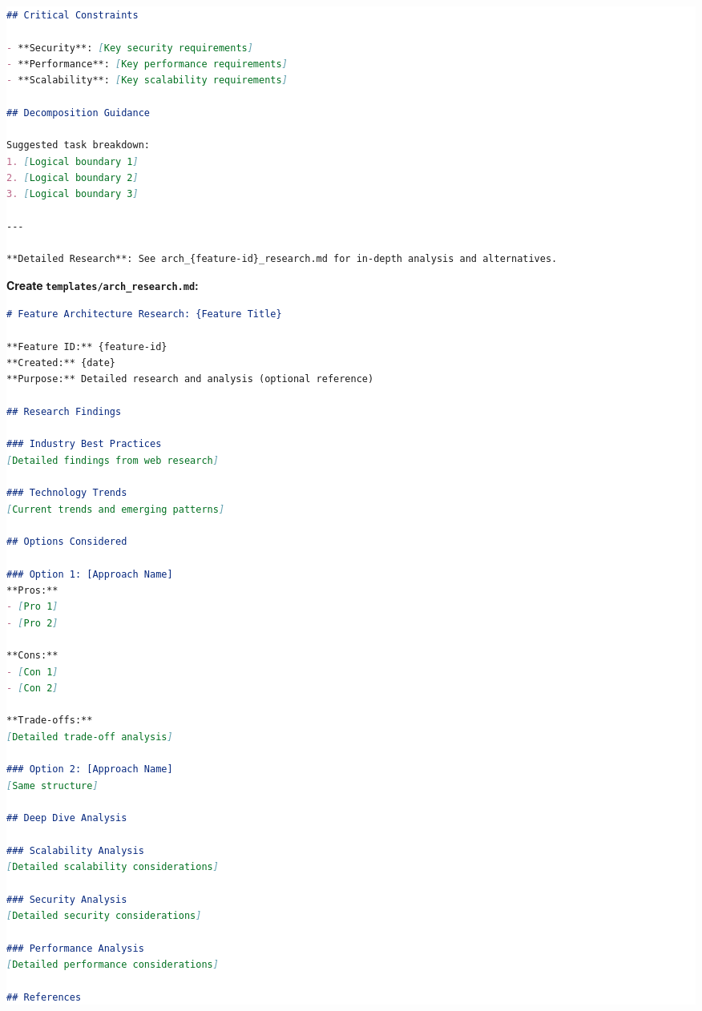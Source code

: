 ```markdown
## Critical Constraints

- **Security**: [Key security requirements]
- **Performance**: [Key performance requirements]
- **Scalability**: [Key scalability requirements]

## Decomposition Guidance

Suggested task breakdown:
1. [Logical boundary 1]
2. [Logical boundary 2]
3. [Logical boundary 3]

---

**Detailed Research**: See arch_{feature-id}_research.md for in-depth analysis and alternatives.
```

**Create `templates/arch_research.md`:**
```markdown
# Feature Architecture Research: {Feature Title}

**Feature ID:** {feature-id}
**Created:** {date}
**Purpose:** Detailed research and analysis (optional reference)

## Research Findings

### Industry Best Practices
[Detailed findings from web research]

### Technology Trends
[Current trends and emerging patterns]

## Options Considered

### Option 1: [Approach Name]
**Pros:**
- [Pro 1]
- [Pro 2]

**Cons:**
- [Con 1]
- [Con 2]

**Trade-offs:**
[Detailed trade-off analysis]

### Option 2: [Approach Name]
[Same structure]

## Deep Dive Analysis

### Scalability Analysis
[Detailed scalability considerations]

### Security Analysis
[Detailed security considerations]

### Performance Analysis
[Detailed performance considerations]

## References

```